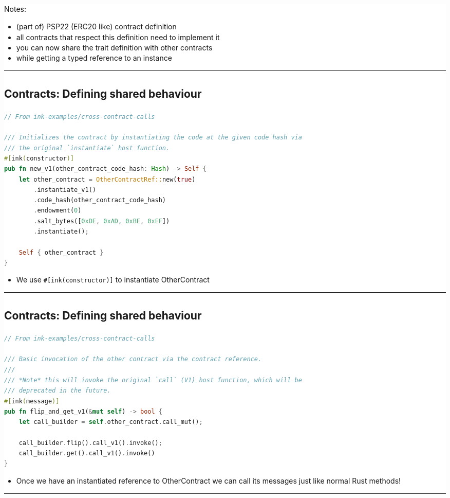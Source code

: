 Notes:

- (part of) PSP22 (ERC20 like) contract definition
- all contracts that respect this definition need to implement it
- you can now share the trait definition with other contracts
- while getting a typed reference to an instance

---

## Contracts: Defining shared behaviour

```rust
// From ink-examples/cross-contract-calls

/// Initializes the contract by instantiating the code at the given code hash via
/// the original `instantiate` host function.
#[ink(constructor)]
pub fn new_v1(other_contract_code_hash: Hash) -> Self {
    let other_contract = OtherContractRef::new(true)
        .instantiate_v1()
        .code_hash(other_contract_code_hash)
        .endowment(0)
        .salt_bytes([0xDE, 0xAD, 0xBE, 0xEF])
        .instantiate();

    Self { other_contract }
}
```
- We use `#[ink(constructor)]` to instantiate OtherContract

---

## Contracts: Defining shared behaviour

```rust
// From ink-examples/cross-contract-calls

/// Basic invocation of the other contract via the contract reference.
///
/// *Note* this will invoke the original `call` (V1) host function, which will be
/// deprecated in the future.
#[ink(message)]
pub fn flip_and_get_v1(&mut self) -> bool {
    let call_builder = self.other_contract.call_mut();

    call_builder.flip().call_v1().invoke();
    call_builder.get().call_v1().invoke()
}
```

- Once we have an instantiated reference to OtherContract we can call its messages just like normal Rust methods!

---